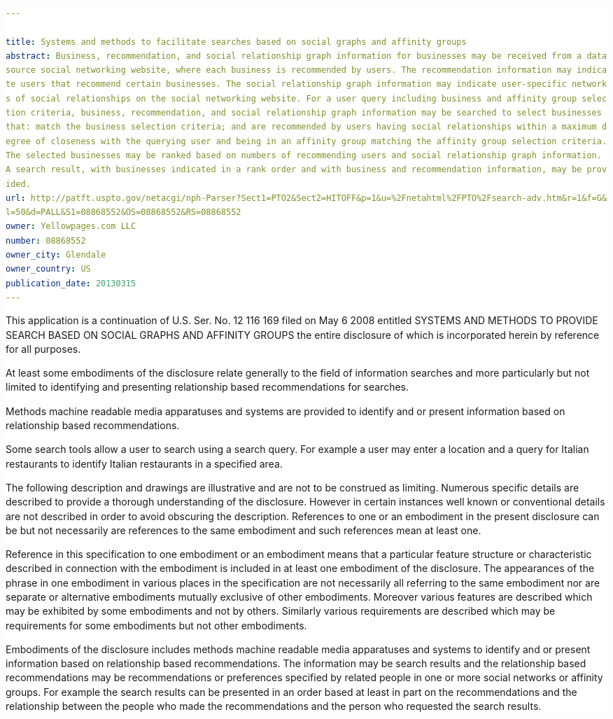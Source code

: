 ```yaml
---

title: Systems and methods to facilitate searches based on social graphs and affinity groups
abstract: Business, recommendation, and social relationship graph information for businesses may be received from a data source social networking website, where each business is recommended by users. The recommendation information may indicate users that recommend certain businesses. The social relationship graph information may indicate user-specific networks of social relationships on the social networking website. For a user query including business and affinity group selection criteria, business, recommendation, and social relationship graph information may be searched to select businesses that: match the business selection criteria; and are recommended by users having social relationships within a maximum degree of closeness with the querying user and being in an affinity group matching the affinity group selection criteria. The selected businesses may be ranked based on numbers of recommending users and social relationship graph information. A search result, with businesses indicated in a rank order and with business and recommendation information, may be provided.
url: http://patft.uspto.gov/netacgi/nph-Parser?Sect1=PTO2&Sect2=HITOFF&p=1&u=%2Fnetahtml%2FPTO%2Fsearch-adv.htm&r=1&f=G&l=50&d=PALL&S1=08868552&OS=08868552&RS=08868552
owner: Yellowpages.com LLC
number: 08868552
owner_city: Glendale
owner_country: US
publication_date: 20130315
---
```

This application is a continuation of U.S. Ser. No. 12 116 169 filed on May 6 2008 entitled SYSTEMS AND METHODS TO PROVIDE SEARCH BASED ON SOCIAL GRAPHS AND AFFINITY GROUPS the entire disclosure of which is incorporated herein by reference for all purposes.

At least some embodiments of the disclosure relate generally to the field of information searches and more particularly but not limited to identifying and presenting relationship based recommendations for searches.

Methods machine readable media apparatuses and systems are provided to identify and or present information based on relationship based recommendations.

Some search tools allow a user to search using a search query. For example a user may enter a location and a query for Italian restaurants to identify Italian restaurants in a specified area.

The following description and drawings are illustrative and are not to be construed as limiting. Numerous specific details are described to provide a thorough understanding of the disclosure. However in certain instances well known or conventional details are not described in order to avoid obscuring the description. References to one or an embodiment in the present disclosure can be but not necessarily are references to the same embodiment and such references mean at least one.

Reference in this specification to one embodiment or an embodiment means that a particular feature structure or characteristic described in connection with the embodiment is included in at least one embodiment of the disclosure. The appearances of the phrase in one embodiment in various places in the specification are not necessarily all referring to the same embodiment nor are separate or alternative embodiments mutually exclusive of other embodiments. Moreover various features are described which may be exhibited by some embodiments and not by others. Similarly various requirements are described which may be requirements for some embodiments but not other embodiments.

Embodiments of the disclosure includes methods machine readable media apparatuses and systems to identify and or present information based on relationship based recommendations. The information may be search results and the relationship based recommendations may be recommendations or preferences specified by related people in one or more social networks or affinity groups. For example the search results can be presented in an order based at least in part on the recommendations and the relationship between the people who made the recommendations and the person who requested the search results.

